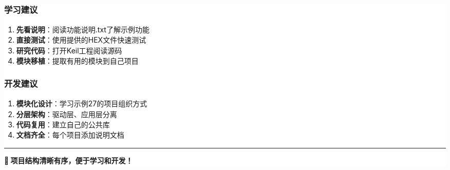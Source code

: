 ### 学习建议
1. **先看说明**：阅读功能说明.txt了解示例功能
2. **直接测试**：使用提供的HEX文件快速测试
3. **研究代码**：打开Keil工程阅读源码
4. **模块移植**：提取有用的模块到自己项目

### 开发建议
1. **模块化设计**：学习示例27的项目组织方式
2. **分层架构**：驱动层、应用层分离
3. **代码复用**：建立自己的公共库
4. **文档齐全**：每个项目添加说明文档

---

**📁 项目结构清晰有序，便于学习和开发！**

